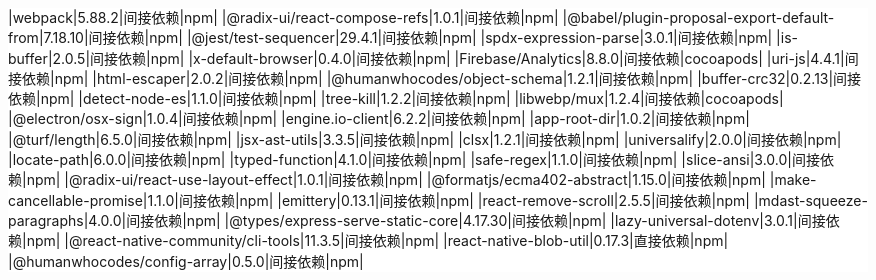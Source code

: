 |webpack|5.88.2|间接依赖|npm|
|@radix-ui/react-compose-refs|1.0.1|间接依赖|npm|
|@babel/plugin-proposal-export-default-from|7.18.10|间接依赖|npm|
|@jest/test-sequencer|29.4.1|间接依赖|npm|
|spdx-expression-parse|3.0.1|间接依赖|npm|
|is-buffer|2.0.5|间接依赖|npm|
|x-default-browser|0.4.0|间接依赖|npm|
|Firebase/Analytics|8.8.0|间接依赖|cocoapods|
|uri-js|4.4.1|间接依赖|npm|
|html-escaper|2.0.2|间接依赖|npm|
|@humanwhocodes/object-schema|1.2.1|间接依赖|npm|
|buffer-crc32|0.2.13|间接依赖|npm|
|detect-node-es|1.1.0|间接依赖|npm|
|tree-kill|1.2.2|间接依赖|npm|
|libwebp/mux|1.2.4|间接依赖|cocoapods|
|@electron/osx-sign|1.0.4|间接依赖|npm|
|engine.io-client|6.2.2|间接依赖|npm|
|app-root-dir|1.0.2|间接依赖|npm|
|@turf/length|6.5.0|间接依赖|npm|
|jsx-ast-utils|3.3.5|间接依赖|npm|
|clsx|1.2.1|间接依赖|npm|
|universalify|2.0.0|间接依赖|npm|
|locate-path|6.0.0|间接依赖|npm|
|typed-function|4.1.0|间接依赖|npm|
|safe-regex|1.1.0|间接依赖|npm|
|slice-ansi|3.0.0|间接依赖|npm|
|@radix-ui/react-use-layout-effect|1.0.1|间接依赖|npm|
|@formatjs/ecma402-abstract|1.15.0|间接依赖|npm|
|make-cancellable-promise|1.1.0|间接依赖|npm|
|emittery|0.13.1|间接依赖|npm|
|react-remove-scroll|2.5.5|间接依赖|npm|
|mdast-squeeze-paragraphs|4.0.0|间接依赖|npm|
|@types/express-serve-static-core|4.17.30|间接依赖|npm|
|lazy-universal-dotenv|3.0.1|间接依赖|npm|
|@react-native-community/cli-tools|11.3.5|间接依赖|npm|
|react-native-blob-util|0.17.3|直接依赖|npm|
|@humanwhocodes/config-array|0.5.0|间接依赖|npm|